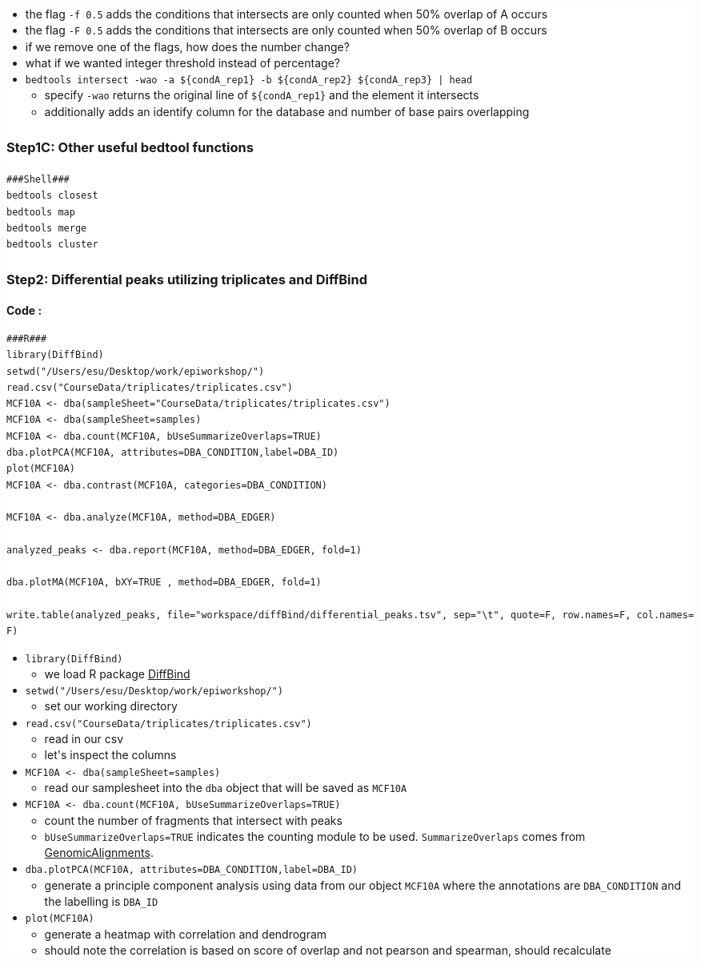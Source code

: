    - the flag `-f 0.5` adds the conditions that intersects are only counted when 50% overlap of A occurs
   - the flag `-F 0.5` adds the conditions that intersects are only counted when 50% overlap of B occurs
   - if we remove one of the flags, how does the number change?
   - what if we wanted integer threshold instead of percentage?
- `bedtools intersect -wao -a ${condA_rep1} -b ${condA_rep2} ${condA_rep3} | head`
   - specify `-wao` returns the original line of `${condA_rep1}` and the element it intersects
   - additionally adds an identify column for the database and number of base pairs overlapping


### Step1C: Other useful bedtool functions
```
###Shell###
bedtools closest
bedtools map
bedtools merge
bedtools cluster
```
### Step2: Differential peaks utilizing triplicates and DiffBind
**Code :**
```
###R###
library(DiffBind)
setwd("/Users/esu/Desktop/work/epiworkshop/")
read.csv("CourseData/triplicates/triplicates.csv")
MCF10A <- dba(sampleSheet="CourseData/triplicates/triplicates.csv")
MCF10A <- dba(sampleSheet=samples)
MCF10A <- dba.count(MCF10A, bUseSummarizeOverlaps=TRUE)
dba.plotPCA(MCF10A, attributes=DBA_CONDITION,label=DBA_ID)
plot(MCF10A)
MCF10A <- dba.contrast(MCF10A, categories=DBA_CONDITION)

MCF10A <- dba.analyze(MCF10A, method=DBA_EDGER)

analyzed_peaks <- dba.report(MCF10A, method=DBA_EDGER, fold=1)

dba.plotMA(MCF10A, bXY=TRUE , method=DBA_EDGER, fold=1)

write.table(analyzed_peaks, file="workspace/diffBind/differential_peaks.tsv", sep="\t", quote=F, row.names=F, col.names=F)
```
- `library(DiffBind)`
    - we load R package [DiffBind](https://bioconductor.org/packages/release/bioc/html/DiffBind.html)
- `setwd("/Users/esu/Desktop/work/epiworkshop/")`
    - set our working directory
- `read.csv("CourseData/triplicates/triplicates.csv")`
    - read in our csv
    - let's inspect the columns
- `MCF10A <- dba(sampleSheet=samples)`
    - read our samplesheet into the `dba` object that will be saved as `MCF10A`
- `MCF10A <- dba.count(MCF10A, bUseSummarizeOverlaps=TRUE)`
    - count the number of fragments that intersect with peaks
    - `bUseSummarizeOverlaps=TRUE` indicates the counting module to be used. `SummarizeOverlaps` comes from [GenomicAlignments](https://www.rdocumentation.org/packages/GenomicAlignments/versions/1.8.4/topics/summarizeOverlaps-methods).
- `dba.plotPCA(MCF10A, attributes=DBA_CONDITION,label=DBA_ID)`
    - generate a principle component analysis using data from our object `MCF10A` where the annotations are `DBA_CONDITION` and the labelling is `DBA_ID`
- `plot(MCF10A)`
    - generate a heatmap with correlation and dendrogram
    - should note the correlation is based on score of overlap and not pearson and spearman, should recalculate